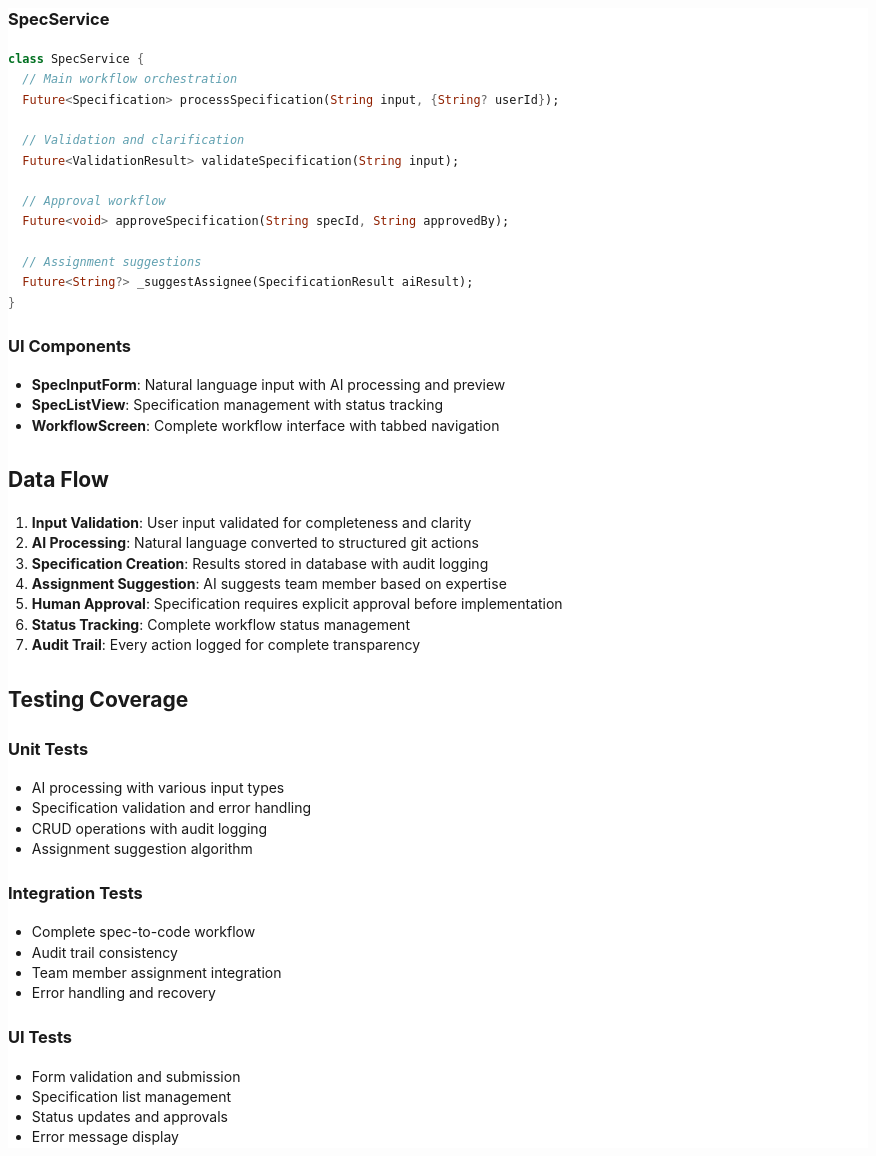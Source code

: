 ### SpecService
```dart
class SpecService {
  // Main workflow orchestration
  Future<Specification> processSpecification(String input, {String? userId});
  
  // Validation and clarification
  Future<ValidationResult> validateSpecification(String input);
  
  // Approval workflow
  Future<void> approveSpecification(String specId, String approvedBy);
  
  // Assignment suggestions
  Future<String?> _suggestAssignee(SpecificationResult aiResult);
}
```

### UI Components
- **SpecInputForm**: Natural language input with AI processing and preview
- **SpecListView**: Specification management with status tracking
- **WorkflowScreen**: Complete workflow interface with tabbed navigation

## Data Flow

1. **Input Validation**: User input validated for completeness and clarity
2. **AI Processing**: Natural language converted to structured git actions
3. **Specification Creation**: Results stored in database with audit logging
4. **Assignment Suggestion**: AI suggests team member based on expertise
5. **Human Approval**: Specification requires explicit approval before implementation
6. **Status Tracking**: Complete workflow status management
7. **Audit Trail**: Every action logged for complete transparency

## Testing Coverage

### Unit Tests
- AI processing with various input types
- Specification validation and error handling
- CRUD operations with audit logging
- Assignment suggestion algorithm

### Integration Tests
- Complete spec-to-code workflow
- Audit trail consistency
- Team member assignment integration
- Error handling and recovery

### UI Tests
- Form validation and submission
- Specification list management
- Status updates and approvals
- Error message display
